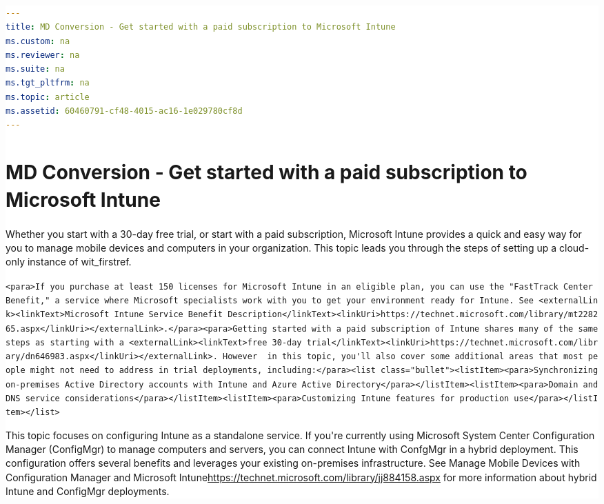 ```yaml
---
title: MD Conversion - Get started with a paid subscription to Microsoft Intune
ms.custom: na
ms.reviewer: na
ms.suite: na
ms.tgt_pltfrm: na
ms.topic: article
ms.assetid: 60460791-cf48-4015-ac16-1e029780cf8d
---
```

# MD Conversion - Get started with a paid subscription to Microsoft Intune
<?xml version="1.0" encoding="utf-8"?>
<developerWalkthroughDocument xmlns="http://ddue.schemas.microsoft.com/authoring/2003/5" xmlns:xlink="http://www.w3.org/1999/xlink" xmlns:xsi="http://www.w3.org/2001/XMLSchema-instance" xsi:schemaLocation="http://ddue.schemas.microsoft.com/authoring/2003/5 http://dduestorage.blob.core.windows.net/ddueschema/developer.xsd">
  <introduction>
    <para>Whether you start with a 30-day free trial,  or start with a paid subscription, Microsoft Intune provides a quick and easy way for you to manage mobile devices and computers in your organization. This topic  leads you through the steps of setting up a cloud-only instance of <token>wit_firstref</token>. </para>
    
    <para>If you purchase at least 150 licenses for Microsoft Intune in an eligible plan, you can use the "FastTrack Center Benefit," a service where Microsoft specialists work with you to get your environment ready for Intune. See <externalLink><linkText>Microsoft Intune Service Benefit Description</linkText><linkUri>https://technet.microsoft.com/library/mt228265.aspx</linkUri></externalLink>.</para><para>Getting started with a paid subscription of Intune shares many of the same steps as starting with a <externalLink><linkText>free 30-day trial</linkText><linkUri>https://technet.microsoft.com/library/dn646983.aspx</linkUri></externalLink>. However  in this topic, you'll also cover some additional areas that most people might not need to address in trial deployments, including:</para><list class="bullet"><listItem><para>Synchronizing on-premises Active Directory accounts with Intune and Azure Active Directory</para></listItem><listItem><para>Domain and DNS service considerations</para></listItem><listItem><para>Customizing Intune features for production use</para></listItem></list>
    
    
  
 <para>This topic focuses on configuring Intune as a standalone service. If you're currently using Microsoft System Center Configuration Manager (ConfigMgr) to manage computers and servers, you can connect Intune with ConfgMgr in a hybrid deployment. This configuration offers several benefits and leverages your existing on-premises infrastructure. See <externalLink><linkText>Manage Mobile Devices with Configuration Manager and Microsoft Intune</linkText><linkUri>https://technet.microsoft.com/library/jj884158.aspx</linkUri></externalLink> for more information about hybrid Intune and ConfigMgr deployments.</para>
</introduction>
  <section>